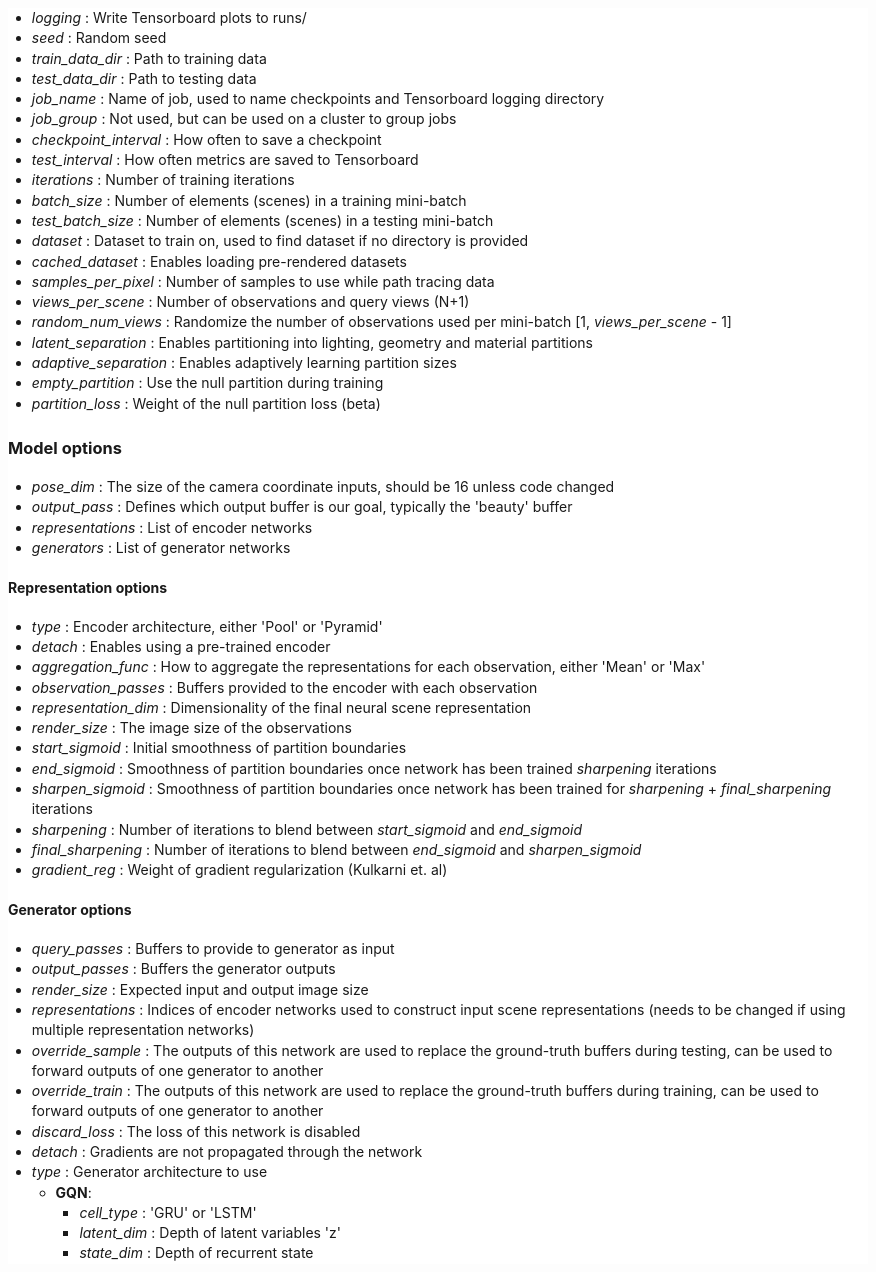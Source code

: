 - *logging* : Write Tensorboard plots to runs/
- *seed* : Random seed
- *train_data_dir* : Path to training data
- *test_data_dir* : Path to testing data
- *job_name* : Name of job, used to name checkpoints and Tensorboard logging directory
- *job_group* : Not used, but can be used on a cluster to group jobs
- *checkpoint_interval* : How often to save a checkpoint
- *test_interval* : How often metrics are saved to Tensorboard
- *iterations* : Number of training iterations
- *batch_size* : Number of elements (scenes) in a training mini-batch
- *test_batch_size* : Number of elements (scenes) in a testing mini-batch
- *dataset* : Dataset to train on, used to find dataset if no directory is provided
- *cached_dataset* : Enables loading pre-rendered datasets
- *samples_per_pixel* : Number of samples to use while path tracing data
- *views_per_scene* : Number of observations and query views (N+1)
- *random_num_views* : Randomize the number of observations used per mini-batch [1, *views_per_scene* - 1]
- *latent_separation* : Enables partitioning into lighting, geometry and material partitions
- *adaptive_separation* : Enables adaptively learning partition sizes
- *empty_partition* : Use the null partition during training
- *partition_loss* : Weight of the null partition loss (beta)

### Model options

- *pose_dim* : The size of the camera coordinate inputs, should be 16 unless code changed
- *output_pass* : Defines which output buffer is our goal, typically the 'beauty' buffer
- *representations* : List of encoder networks
- *generators* : List of generator networks

#### Representation options

- *type* : Encoder architecture, either 'Pool' or 'Pyramid'
- *detach* : Enables using a pre-trained encoder
- *aggregation_func* : How to aggregate the representations for each observation, either 'Mean' or 'Max'
- *observation_passes* : Buffers provided to the encoder with each observation
- *representation_dim* : Dimensionality of the final neural scene representation
- *render_size* : The image size of the observations
- *start_sigmoid* : Initial smoothness of partition boundaries
- *end_sigmoid* : Smoothness of partition boundaries once network has been trained *sharpening* iterations
- *sharpen_sigmoid* : Smoothness of partition boundaries once network has been trained for *sharpening* + *final_sharpening* iterations
- *sharpening* : Number of iterations to blend between *start_sigmoid* and *end_sigmoid*
- *final_sharpening* : Number of iterations to blend between *end_sigmoid* and *sharpen_sigmoid*
- *gradient_reg* : Weight of gradient regularization (Kulkarni et. al)

#### Generator options

- *query_passes* : Buffers to provide to generator as input
- *output_passes* : Buffers the generator outputs
- *render_size* : Expected input and output image size
- *representations* : Indices of encoder networks used to construct input scene representations (needs to be changed if using multiple representation networks)
- *override_sample* : The outputs of this network are used to replace the ground-truth buffers during testing, can be used to forward outputs of one generator to another
- *override_train* : The outputs of this network are used to replace the ground-truth buffers during training, can be used to forward outputs of one generator to another
- *discard_loss* : The loss of this network is disabled
- *detach* : Gradients are not propagated through the network
- *type* : Generator architecture to use
    - **GQN**:
        - *cell_type* : 'GRU' or 'LSTM'
        - *latent_dim* : Depth of latent variables 'z'
        - *state_dim* : Depth of recurrent state